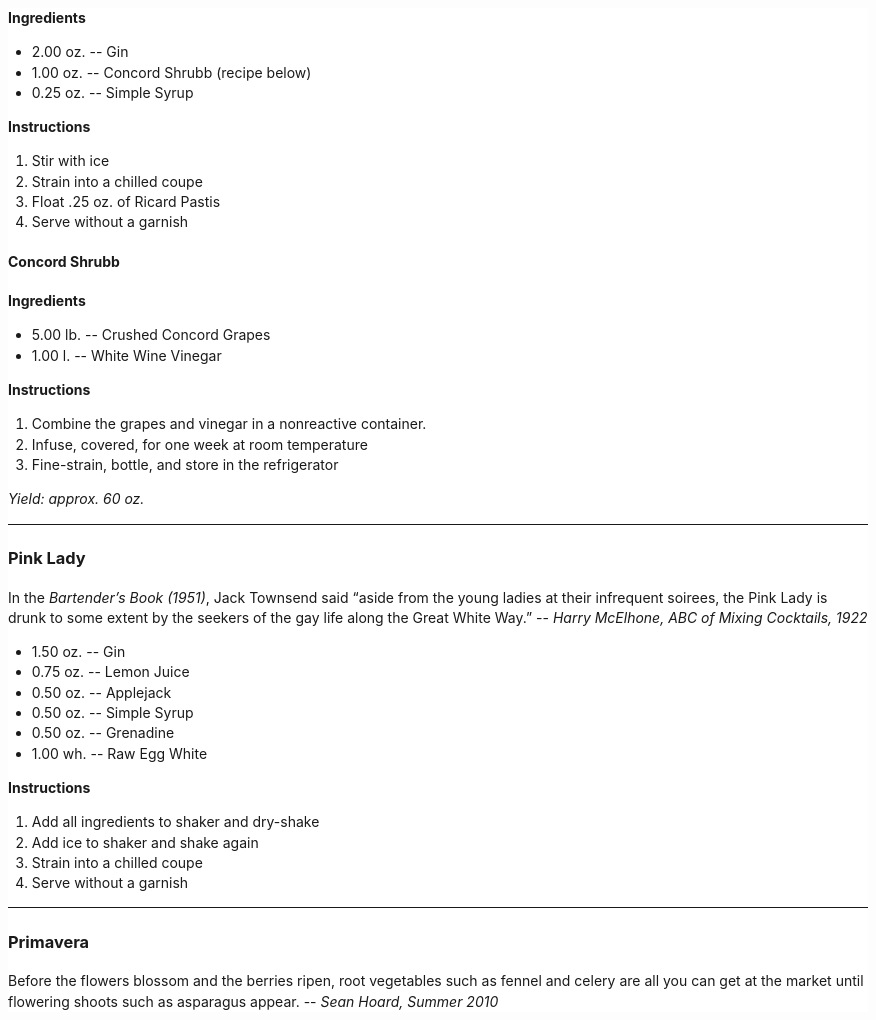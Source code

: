 **Ingredients**

* 2.00 oz. --	Gin
* 1.00 oz. --	Concord Shrubb (recipe below)
* 0.25 oz. --	Simple Syrup

**Instructions**

1. Stir with ice
2. Strain into a chilled coupe
3. Float .25 oz. of Ricard Pastis
4. Serve without a garnish


#### Concord Shrubb
**Ingredients**

* 5.00 lb. --	Crushed Concord Grapes
* 1.00 l.  --	White Wine Vinegar

**Instructions**

1. Combine the grapes and vinegar in a nonreactive container.
2. Infuse, covered, for one week at room temperature
3. Fine-strain, bottle, and store in the refrigerator

*Yield: approx. 60 oz.*

---

### Pink Lady
In the *Bartender’s Book (1951)*, Jack Townsend said “aside from the young ladies at their infrequent soirees, the Pink Lady is drunk to some extent by the seekers of the gay life along the Great White Way.” -- *Harry McElhone, ABC of Mixing Cocktails, 1922*

* 1.50 oz. --	Gin
* 0.75 oz. --	Lemon Juice
* 0.50 oz. --	Applejack
* 0.50 oz. --	Simple Syrup
* 0.50 oz. --	Grenadine
* 1.00 wh. --	Raw Egg White

**Instructions**

1. Add all ingredients to shaker and dry-shake
2. Add ice to shaker and shake again
3. Strain into a chilled coupe
4. Serve without a garnish

---

### Primavera
Before the flowers blossom and the berries ripen, root vegetables such as fennel and celery are all you can get at the market until flowering shoots such as asparagus appear. -- *Sean Hoard, Summer 2010*
